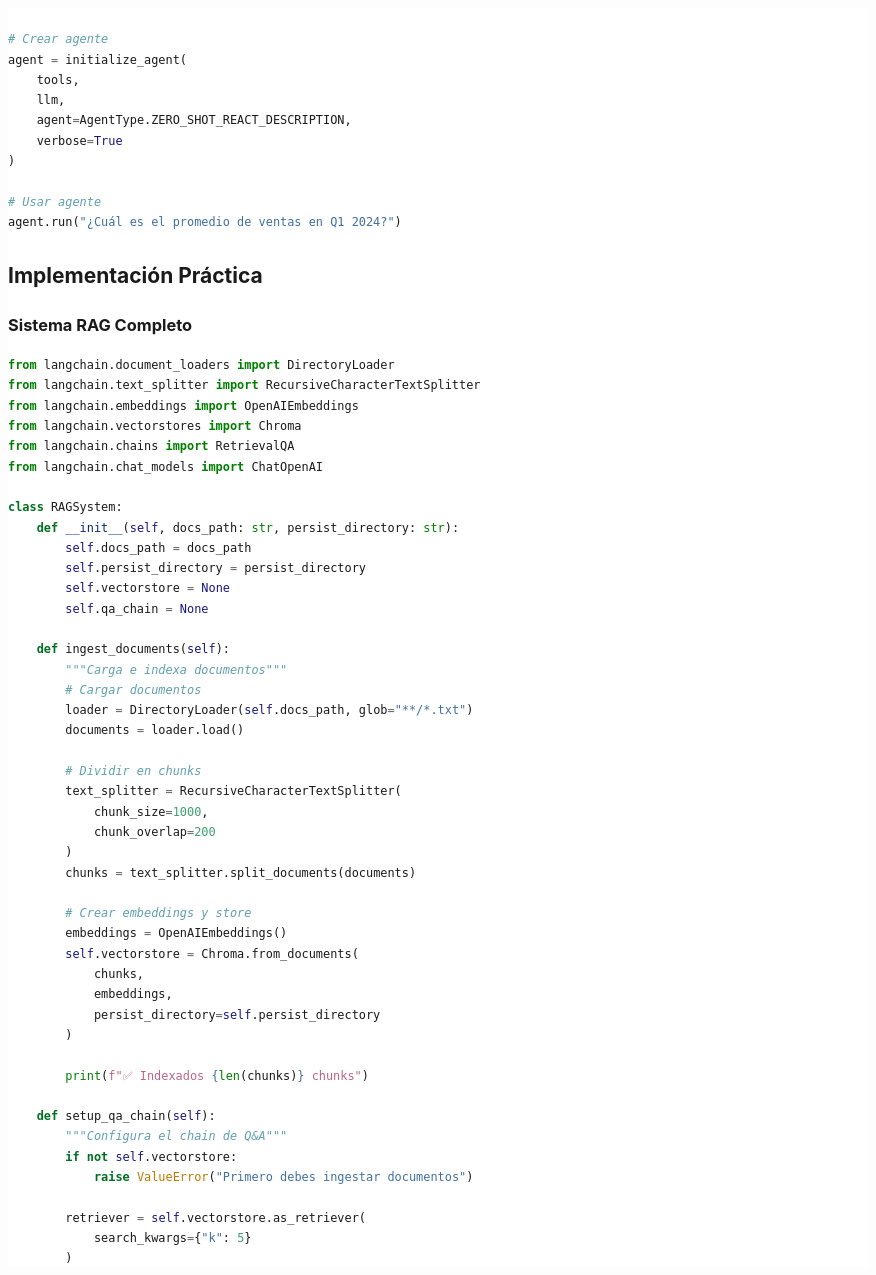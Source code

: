 ```python

# Crear agente
agent = initialize_agent(
    tools,
    llm,
    agent=AgentType.ZERO_SHOT_REACT_DESCRIPTION,
    verbose=True
)

# Usar agente
agent.run("¿Cuál es el promedio de ventas en Q1 2024?")
```

## Implementación Práctica

### Sistema RAG Completo

```python
from langchain.document_loaders import DirectoryLoader
from langchain.text_splitter import RecursiveCharacterTextSplitter
from langchain.embeddings import OpenAIEmbeddings
from langchain.vectorstores import Chroma
from langchain.chains import RetrievalQA
from langchain.chat_models import ChatOpenAI

class RAGSystem:
    def __init__(self, docs_path: str, persist_directory: str):
        self.docs_path = docs_path
        self.persist_directory = persist_directory
        self.vectorstore = None
        self.qa_chain = None
    
    def ingest_documents(self):
        """Carga e indexa documentos"""
        # Cargar documentos
        loader = DirectoryLoader(self.docs_path, glob="**/*.txt")
        documents = loader.load()
        
        # Dividir en chunks
        text_splitter = RecursiveCharacterTextSplitter(
            chunk_size=1000,
            chunk_overlap=200
        )
        chunks = text_splitter.split_documents(documents)
        
        # Crear embeddings y store
        embeddings = OpenAIEmbeddings()
        self.vectorstore = Chroma.from_documents(
            chunks,
            embeddings,
            persist_directory=self.persist_directory
        )
        
        print(f"✅ Indexados {len(chunks)} chunks")
    
    def setup_qa_chain(self):
        """Configura el chain de Q&A"""
        if not self.vectorstore:
            raise ValueError("Primero debes ingestar documentos")
        
        retriever = self.vectorstore.as_retriever(
            search_kwargs={"k": 5}
        )
```